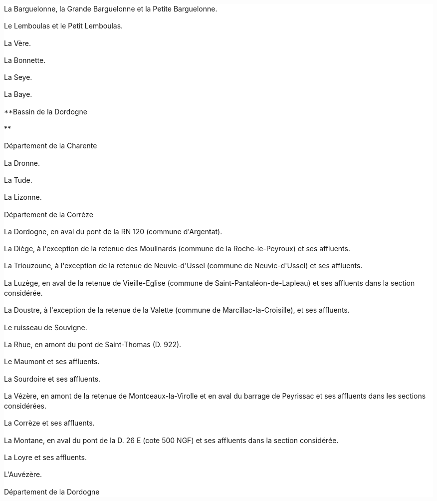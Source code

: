 La Barguelonne, la Grande Barguelonne et la Petite Barguelonne.

Le Lemboulas et le Petit Lemboulas.

La Vère.

La Bonnette.

La Seye.

La Baye.

**Bassin de la Dordogne

**

Département de la Charente

La Dronne.

La Tude.

La Lizonne.

Département de la Corrèze

La Dordogne, en aval du pont de la RN 120 (commune d'Argentat).

La Diège, à l'exception de la retenue des Moulinards (commune de la Roche-le-Peyroux) et ses affluents.

La Triouzoune, à l'exception de la retenue de Neuvic-d'Ussel (commune de Neuvic-d'Ussel) et ses affluents.

La Luzège, en aval de la retenue de Vieille-Eglise (commune de Saint-Pantaléon-de-Lapleau) et ses affluents dans la section
considérée.

La Doustre, à l'exception de la retenue de la Valette (commune de Marcillac-la-Croisille), et ses affluents.

Le ruisseau de Souvigne.

La Rhue, en amont du pont de Saint-Thomas (D. 922).

Le Maumont et ses affluents.

La Sourdoire et ses affluents.

La Vézère, en amont de la retenue de Montceaux-la-Virolle et en aval du barrage de Peyrissac et ses affluents dans les
sections considérées.

La Corrèze et ses affluents.

La Montane, en aval du pont de la D. 26 E (cote 500 NGF) et ses affluents dans la section considérée.

La Loyre et ses affluents.

L'Auvézère.

Département de la Dordogne
